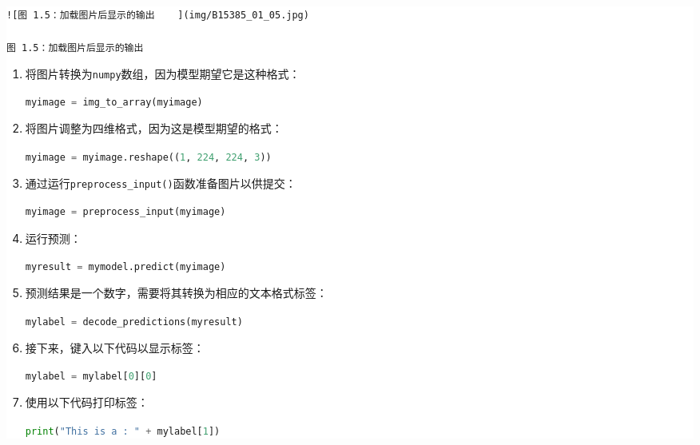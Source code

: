     ![图 1.5：加载图片后显示的输出    ](img/B15385_01_05.jpg)

    图 1.5：加载图片后显示的输出

1.  将图片转换为`numpy`数组，因为模型期望它是这种格式：

    ```py
    myimage = img_to_array(myimage)
    ```

1.  将图片调整为四维格式，因为这是模型期望的格式：

    ```py
    myimage = myimage.reshape((1, 224, 224, 3))
    ```

1.  通过运行`preprocess_input()`函数准备图片以供提交：

    ```py
    myimage = preprocess_input(myimage)
    ```

1.  运行预测：

    ```py
    myresult = mymodel.predict(myimage)
    ```

1.  预测结果是一个数字，需要将其转换为相应的文本格式标签：

    ```py
    mylabel = decode_predictions(myresult)
    ```

1.  接下来，键入以下代码以显示标签：

    ```py
    mylabel = mylabel[0][0]
    ```

1.  使用以下代码打印标签：

    ```py
    print("This is a : " + mylabel[1])
    ```
